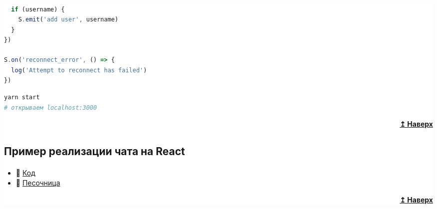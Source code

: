 ```js
  if (username) {
    S.emit('add user', username)
  }
})

S.on('reconnect_error', () => {
  log('Attempt to reconnect has failed')
})
```

```bash
yarn start
# открываем localhost:3000
```

<div align="right">
  <b><a href="#">↥ Наверх</a></b>
</div>

## <a name="react"></a> Пример реализации чата на React

- :link: [Код](https://github.com/harryheman/React-Projects/tree/main/server/react-chat)
- :link: [Песочница](https://codesandbox.io/s/react-chat-g6wje)

<div align="right">
  <b><a href="#">↥ Наверх</a></b>
</div>
